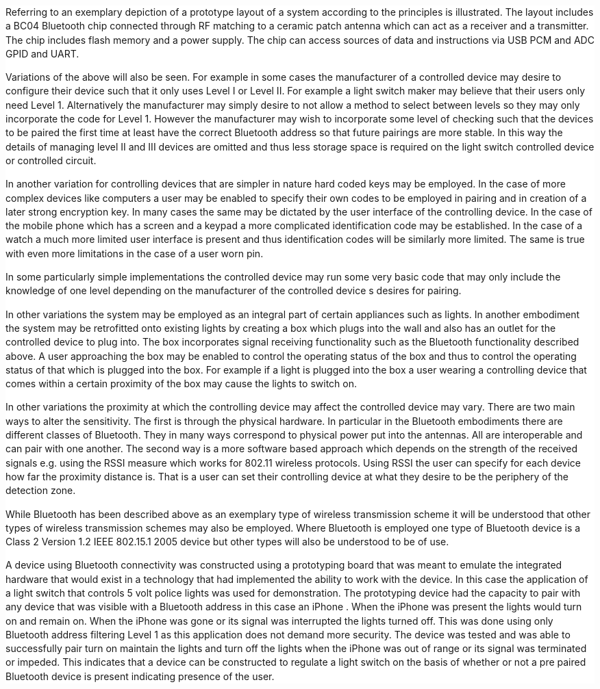 Referring to an exemplary depiction of a prototype layout of a system according to the principles is illustrated. The layout includes a BC04 Bluetooth chip connected through RF matching to a ceramic patch antenna which can act as a receiver and a transmitter. The chip includes flash memory and a power supply. The chip can access sources of data and instructions via USB PCM and ADC GPID and UART.

Variations of the above will also be seen. For example in some cases the manufacturer of a controlled device may desire to configure their device such that it only uses Level I or Level II. For example a light switch maker may believe that their users only need Level 1. Alternatively the manufacturer may simply desire to not allow a method to select between levels so they may only incorporate the code for Level 1. However the manufacturer may wish to incorporate some level of checking such that the devices to be paired the first time at least have the correct Bluetooth address so that future pairings are more stable. In this way the details of managing level II and III devices are omitted and thus less storage space is required on the light switch controlled device or controlled circuit.

In another variation for controlling devices that are simpler in nature hard coded keys may be employed. In the case of more complex devices like computers a user may be enabled to specify their own codes to be employed in pairing and in creation of a later strong encryption key. In many cases the same may be dictated by the user interface of the controlling device. In the case of the mobile phone which has a screen and a keypad a more complicated identification code may be established. In the case of a watch a much more limited user interface is present and thus identification codes will be similarly more limited. The same is true with even more limitations in the case of a user worn pin.

In some particularly simple implementations the controlled device may run some very basic code that may only include the knowledge of one level depending on the manufacturer of the controlled device s desires for pairing.

In other variations the system may be employed as an integral part of certain appliances such as lights. In another embodiment the system may be retrofitted onto existing lights by creating a box which plugs into the wall and also has an outlet for the controlled device to plug into. The box incorporates signal receiving functionality such as the Bluetooth functionality described above. A user approaching the box may be enabled to control the operating status of the box and thus to control the operating status of that which is plugged into the box. For example if a light is plugged into the box a user wearing a controlling device that comes within a certain proximity of the box may cause the lights to switch on.

In other variations the proximity at which the controlling device may affect the controlled device may vary. There are two main ways to alter the sensitivity. The first is through the physical hardware. In particular in the Bluetooth embodiments there are different classes of Bluetooth. They in many ways correspond to physical power put into the antennas. All are interoperable and can pair with one another. The second way is a more software based approach which depends on the strength of the received signals e.g. using the RSSI measure which works for 802.11 wireless protocols. Using RSSI the user can specify for each device how far the proximity distance is. That is a user can set their controlling device at what they desire to be the periphery of the detection zone.

While Bluetooth has been described above as an exemplary type of wireless transmission scheme it will be understood that other types of wireless transmission schemes may also be employed. Where Bluetooth is employed one type of Bluetooth device is a Class 2 Version 1.2 IEEE 802.15.1 2005 device but other types will also be understood to be of use.

A device using Bluetooth connectivity was constructed using a prototyping board that was meant to emulate the integrated hardware that would exist in a technology that had implemented the ability to work with the device. In this case the application of a light switch that controls 5 volt police lights was used for demonstration. The prototyping device had the capacity to pair with any device that was visible with a Bluetooth address in this case an iPhone . When the iPhone was present the lights would turn on and remain on. When the iPhone was gone or its signal was interrupted the lights turned off. This was done using only Bluetooth address filtering Level 1 as this application does not demand more security. The device was tested and was able to successfully pair turn on maintain the lights and turn off the lights when the iPhone was out of range or its signal was terminated or impeded. This indicates that a device can be constructed to regulate a light switch on the basis of whether or not a pre paired Bluetooth device is present indicating presence of the user.
